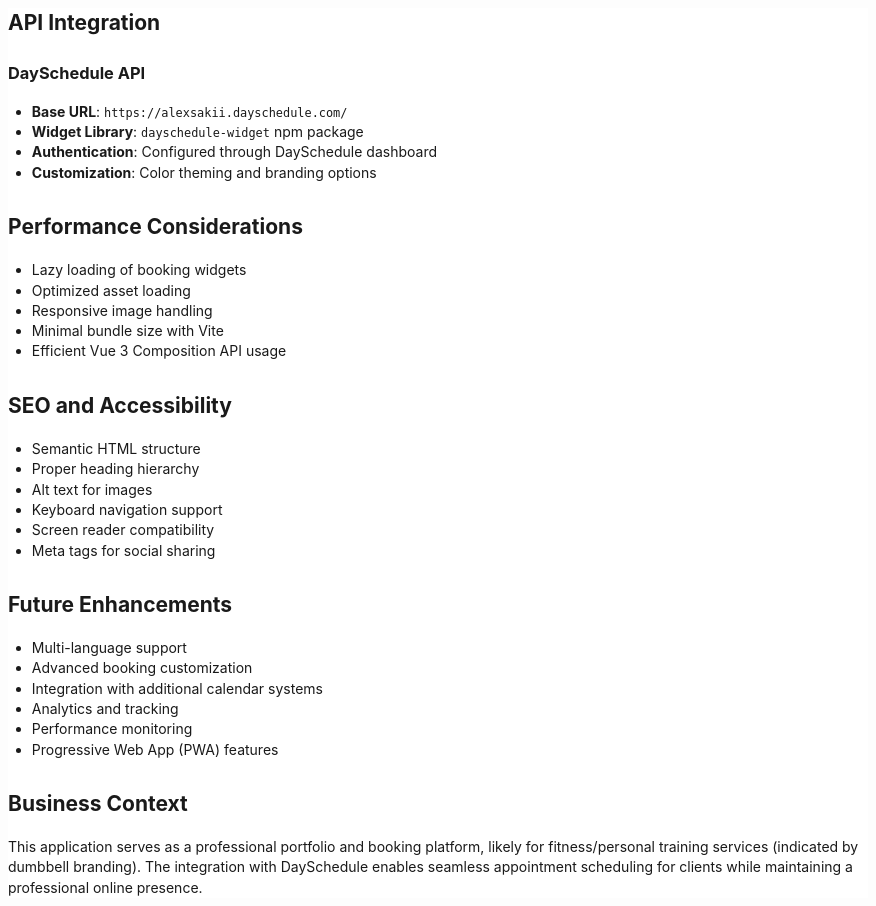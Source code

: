 ## API Integration

### DaySchedule API
- **Base URL**: `https://alexsakii.dayschedule.com/`
- **Widget Library**: `dayschedule-widget` npm package
- **Authentication**: Configured through DaySchedule dashboard
- **Customization**: Color theming and branding options

## Performance Considerations
- Lazy loading of booking widgets
- Optimized asset loading
- Responsive image handling
- Minimal bundle size with Vite
- Efficient Vue 3 Composition API usage

## SEO and Accessibility
- Semantic HTML structure
- Proper heading hierarchy
- Alt text for images
- Keyboard navigation support
- Screen reader compatibility
- Meta tags for social sharing

## Future Enhancements
- Multi-language support
- Advanced booking customization
- Integration with additional calendar systems
- Analytics and tracking
- Performance monitoring
- Progressive Web App (PWA) features

## Business Context
This application serves as a professional portfolio and booking platform, likely for fitness/personal training services (indicated by dumbbell branding). The integration with DaySchedule enables seamless appointment scheduling for clients while maintaining a professional online presence.